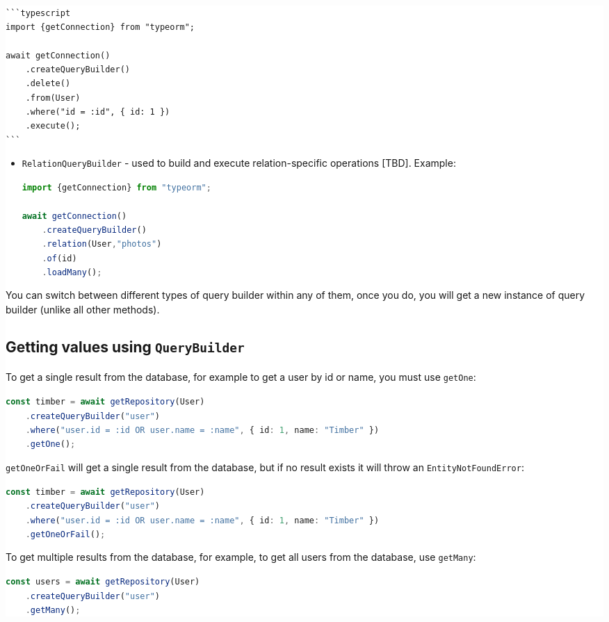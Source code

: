     ```typescript
    import {getConnection} from "typeorm";

    await getConnection()
        .createQueryBuilder()
        .delete()
        .from(User)
        .where("id = :id", { id: 1 })
        .execute();
    ```

* `RelationQueryBuilder` - used to build and execute relation-specific operations [TBD].
Example:

    ```typescript
    import {getConnection} from "typeorm";

    await getConnection()
        .createQueryBuilder()
        .relation(User,"photos")
        .of(id)
        .loadMany();
    ```

You can switch between different types of query builder within any of them,
once you do, you will get a new instance of query builder (unlike all other methods).

## Getting values using `QueryBuilder`

To get a single result from the database,
for example to get a user by id or name, you must use `getOne`:

```typescript
const timber = await getRepository(User)
    .createQueryBuilder("user")
    .where("user.id = :id OR user.name = :name", { id: 1, name: "Timber" })
    .getOne();
```

`getOneOrFail` will get a single result from the database, but if
no result exists it will throw an `EntityNotFoundError`:

```typescript
const timber = await getRepository(User)
    .createQueryBuilder("user")
    .where("user.id = :id OR user.name = :name", { id: 1, name: "Timber" })
    .getOneOrFail();
```

To get multiple results from the database,
for example, to get all users from the database, use `getMany`:

```typescript
const users = await getRepository(User)
    .createQueryBuilder("user")
    .getMany();
```
